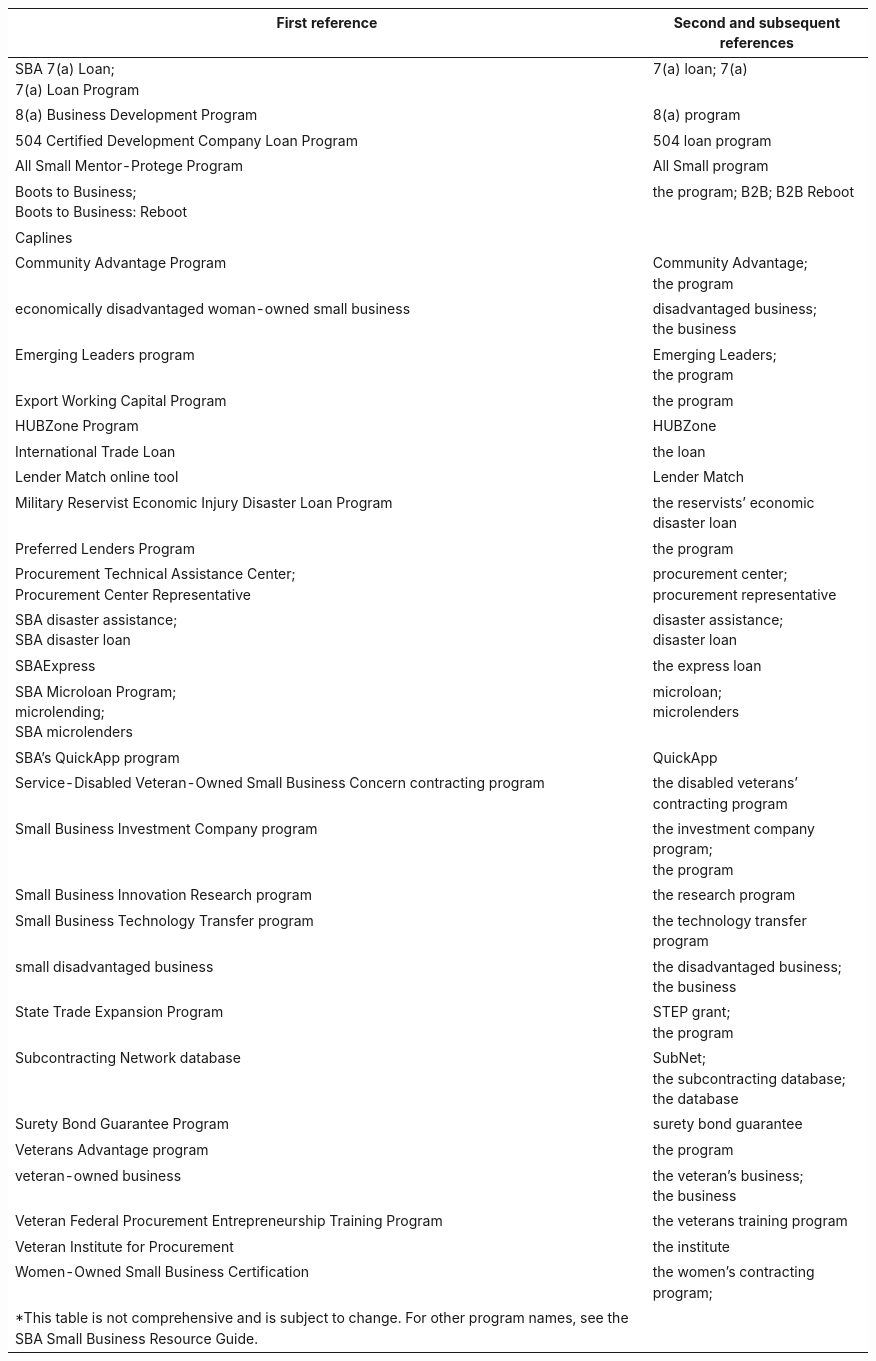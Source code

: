 | First reference | Second and subsequent references   |
|------|-----------|
| SBA 7(a) Loan;<br />7(a) Loan Program | 7(a) loan; 7(a) |
| 8(a) Business Development Program | 8(a) program |
| 504 Certified Development Company Loan Program | 504 loan program |
| All Small Mentor-Protege Program | All Small program |
| Boots to Business;<br />Boots to Business: Reboot | the program; B2B; B2B Reboot |
| Caplines |  |
| Community Advantage Program | Community Advantage;<br />the program |
| economically disadvantaged woman-owned small business | disadvantaged business;<br />the business |
| Emerging Leaders program | Emerging Leaders;<br />the program |
| Export Working Capital Program | the program |
| HUBZone Program | HUBZone |
| International Trade Loan | the loan |
| Lender Match online tool | Lender Match |
| Military Reservist Economic Injury Disaster Loan Program | the reservists’ economic disaster loan |
| Preferred Lenders Program | the program |
| Procurement Technical Assistance Center;<br />Procurement Center Representative | procurement center;<br />procurement representative |
| SBA disaster assistance;<br />SBA disaster loan | disaster assistance;<br />disaster loan |
| SBAExpress | the express loan |
| SBA Microloan Program;<br />microlending;<br />SBA microlenders | microloan;<br />microlenders |
| SBA’s QuickApp program | QuickApp |
| Service-Disabled Veteran-Owned Small Business Concern contracting program | the disabled veterans’ contracting program |
| Small Business Investment Company program | the investment company program;<br />the program |
| Small Business Innovation Research program | the research program |
| Small Business Technology Transfer program | the technology transfer program |
| small disadvantaged business | the disadvantaged business;<br />the business |
| State Trade Expansion Program | STEP grant;<br />the program |
| Subcontracting Network database | SubNet;<br />the subcontracting database;<br />the database |
| Surety Bond Guarantee Program | surety bond guarantee |
| Veterans Advantage program | the program |
| veteran-owned business | the veteran’s business;<br />the business |
| Veteran Federal Procurement Entrepreneurship Training Program | the veterans training program |
| Veteran Institute for Procurement | the institute |
| Women-Owned Small Business Certification | the women’s contracting program; |
| *This table is not comprehensive and is subject to change. For other program names, see the SBA Small Business Resource Guide. |   |

